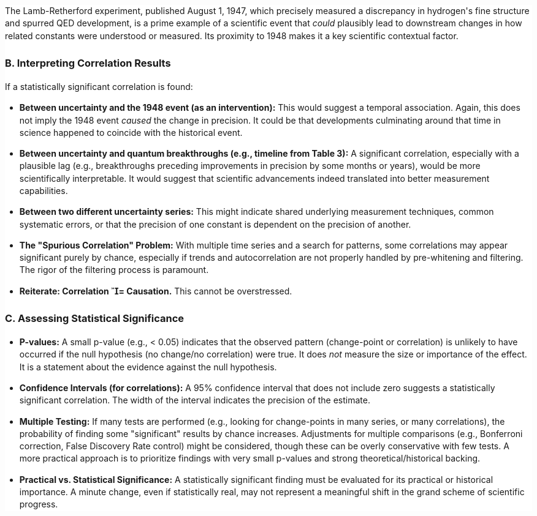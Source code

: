    
The Lamb-Retherford experiment, published August 1, 1947, which precisely measured a discrepancy in hydrogen's fine structure and spurred QED development, is a prime example of a scientific event that _could_ plausibly lead to downstream changes in how related constants were understood or measured. Its proximity to 1948 makes it a key scientific contextual factor.     
   
### B. Interpreting Correlation Results   
   
If a statistically significant correlation is found:   
   
   
- **Between uncertainty and the 1948 event (as an intervention):** This would suggest a temporal association. Again, this does not imply the 1948 event _caused_ the change in precision. It could be that developments culminating around that time in science happened to coincide with the historical event.   
       
   
- **Between uncertainty and quantum breakthroughs (e.g., timeline from Table 3):** A significant correlation, especially with a plausible lag (e.g., breakthroughs preceding improvements in precision by some months or years), would be more scientifically interpretable. It would suggest that scientific advancements indeed translated into better measurement capabilities.   
       
   
- **Between two different uncertainty series:** This might indicate shared underlying measurement techniques, common systematic errors, or that the precision of one constant is dependent on the precision of another.   
       
   
- **The "Spurious Correlation" Problem:** With multiple time series and a search for patterns, some correlations may appear significant purely by chance, especially if trends and autocorrelation are not properly handled by pre-whitening and filtering. The rigor of the filtering process is paramount.     
       
   
- **Reiterate: Correlation = Causation.** This cannot be overstressed.   
       
   
### C. Assessing Statistical Significance   
   
   
- **P-values:** A small p-value (e.g., < 0.05) indicates that the observed pattern (change-point or correlation) is unlikely to have occurred if the null hypothesis (no change/no correlation) were true. It does _not_ measure the size or importance of the effect. It is a statement about the evidence against the null hypothesis.   
       
   
- **Confidence Intervals (for correlations):** A 95% confidence interval that does not include zero suggests a statistically significant correlation. The width of the interval indicates the precision of the estimate.   
       
   
- **Multiple Testing:** If many tests are performed (e.g., looking for change-points in many series, or many correlations), the probability of finding some "significant" results by chance increases. Adjustments for multiple comparisons (e.g., Bonferroni correction, False Discovery Rate control) might be considered, though these can be overly conservative with few tests. A more practical approach is to prioritize findings with very small p-values and strong theoretical/historical backing.   
       
   
- **Practical vs. Statistical Significance:** A statistically significant finding must be evaluated for its practical or historical importance. A minute change, even if statistically real, may not represent a meaningful shift in the grand scheme of scientific progress.   
       